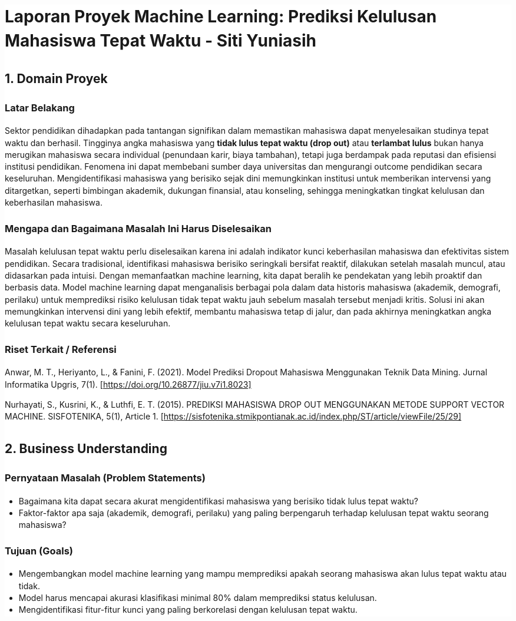 # Laporan Proyek Machine Learning: Prediksi Kelulusan Mahasiswa Tepat Waktu - Siti Yuniasih


## 1. Domain Proyek

### Latar Belakang
Sektor pendidikan dihadapkan pada tantangan signifikan dalam memastikan mahasiswa dapat menyelesaikan studinya tepat waktu dan berhasil. Tingginya angka mahasiswa yang **tidak lulus tepat waktu (drop out)** atau **terlambat lulus** bukan hanya merugikan mahasiswa secara individual (penundaan karir, biaya tambahan), tetapi juga berdampak pada reputasi dan efisiensi institusi pendidikan. Fenomena ini dapat membebani sumber daya universitas dan mengurangi outcome pendidikan secara keseluruhan. Mengidentifikasi mahasiswa yang berisiko sejak dini memungkinkan institusi untuk memberikan intervensi yang ditargetkan, seperti bimbingan akademik, dukungan finansial, atau konseling, sehingga meningkatkan tingkat kelulusan dan keberhasilan mahasiswa.

### Mengapa dan Bagaimana Masalah Ini Harus Diselesaikan
Masalah kelulusan tepat waktu perlu diselesaikan karena ini adalah indikator kunci keberhasilan mahasiswa dan efektivitas sistem pendidikan. Secara tradisional, identifikasi mahasiswa berisiko seringkali bersifat reaktif, dilakukan setelah masalah muncul, atau didasarkan pada intuisi. Dengan memanfaatkan machine learning, kita dapat beralih ke pendekatan yang lebih proaktif dan berbasis data. Model machine learning dapat menganalisis berbagai pola dalam data historis mahasiswa (akademik, demografi, perilaku) untuk memprediksi risiko kelulusan tidak tepat waktu jauh sebelum masalah tersebut menjadi kritis. Solusi ini akan memungkinkan intervensi dini yang lebih efektif, membantu mahasiswa tetap di jalur, dan pada akhirnya meningkatkan angka kelulusan tepat waktu secara keseluruhan.

### Riset Terkait / Referensi
Anwar, M. T., Heriyanto, L., & Fanini, F. (2021). Model Prediksi Dropout Mahasiswa Menggunakan Teknik Data Mining. Jurnal Informatika Upgris, 7(1). [https://doi.org/10.26877/jiu.v7i1.8023]

Nurhayati, S., Kusrini, K., & Luthfi, E. T. (2015). PREDIKSI MAHASISWA DROP OUT MENGGUNAKAN METODE SUPPORT VECTOR MACHINE. SISFOTENIKA, 5(1), Article 1. [https://sisfotenika.stmikpontianak.ac.id/index.php/ST/article/viewFile/25/29]

## 2. Business Understanding

### Pernyataan Masalah (Problem Statements)
- Bagaimana kita dapat secara akurat mengidentifikasi mahasiswa yang berisiko tidak lulus tepat waktu?
- Faktor-faktor apa saja (akademik, demografi, perilaku) yang paling berpengaruh terhadap kelulusan tepat waktu seorang mahasiswa?

### Tujuan (Goals)
- Mengembangkan model machine learning yang mampu memprediksi apakah seorang mahasiswa akan lulus tepat waktu atau tidak.
- Model harus mencapai akurasi klasifikasi minimal 80% dalam memprediksi status kelulusan.
- Mengidentifikasi fitur-fitur kunci yang paling berkorelasi dengan kelulusan tepat waktu.
